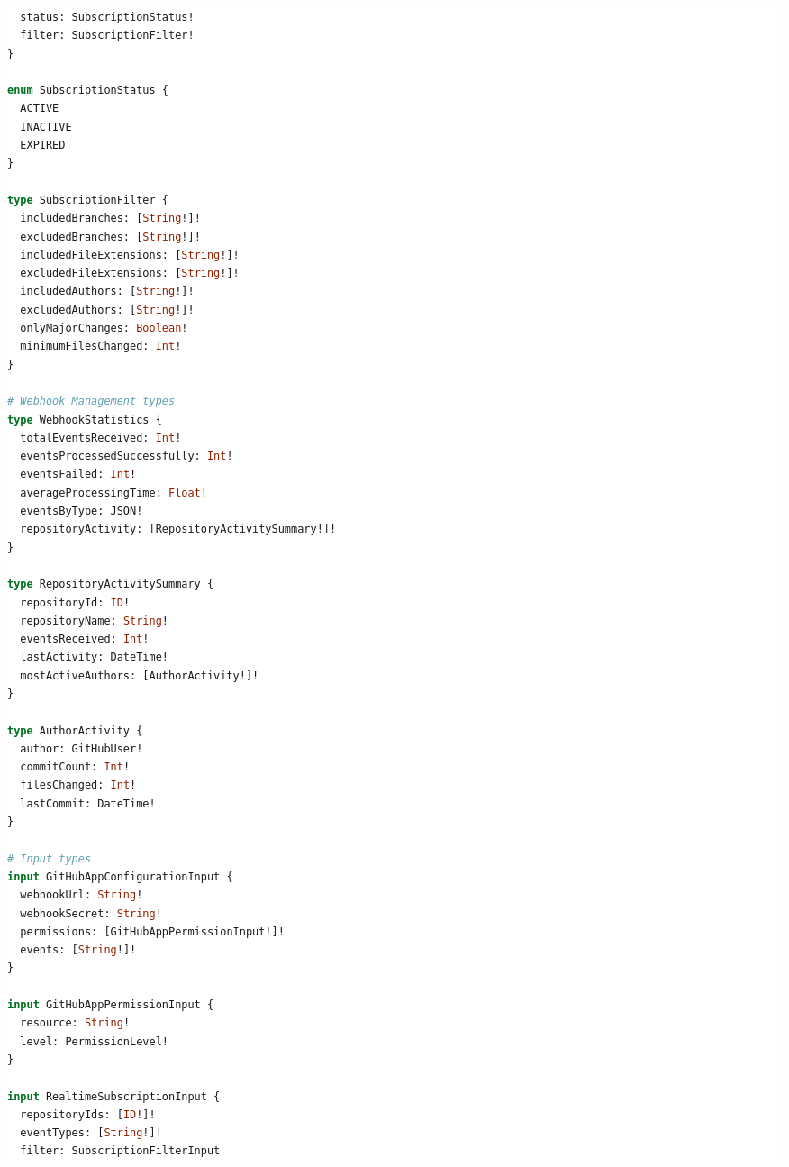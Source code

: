 ```graphql
  status: SubscriptionStatus!
  filter: SubscriptionFilter!
}

enum SubscriptionStatus {
  ACTIVE
  INACTIVE
  EXPIRED
}

type SubscriptionFilter {
  includedBranches: [String!]!
  excludedBranches: [String!]!
  includedFileExtensions: [String!]!
  excludedFileExtensions: [String!]!
  includedAuthors: [String!]!
  excludedAuthors: [String!]!
  onlyMajorChanges: Boolean!
  minimumFilesChanged: Int!
}

# Webhook Management types
type WebhookStatistics {
  totalEventsReceived: Int!
  eventsProcessedSuccessfully: Int!
  eventsFailed: Int!
  averageProcessingTime: Float!
  eventsByType: JSON!
  repositoryActivity: [RepositoryActivitySummary!]!
}

type RepositoryActivitySummary {
  repositoryId: ID!
  repositoryName: String!
  eventsReceived: Int!
  lastActivity: DateTime!
  mostActiveAuthors: [AuthorActivity!]!
}

type AuthorActivity {
  author: GitHubUser!
  commitCount: Int!
  filesChanged: Int!
  lastCommit: DateTime!
}

# Input types
input GitHubAppConfigurationInput {
  webhookUrl: String!
  webhookSecret: String!
  permissions: [GitHubAppPermissionInput!]!
  events: [String!]!
}

input GitHubAppPermissionInput {
  resource: String!
  level: PermissionLevel!
}

input RealtimeSubscriptionInput {
  repositoryIds: [ID!]!
  eventTypes: [String!]!
  filter: SubscriptionFilterInput
```
